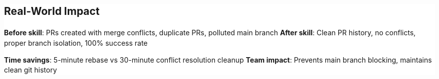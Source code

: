 ## Real-World Impact

**Before skill**: PRs created with merge conflicts, duplicate PRs, polluted main branch
**After skill**: Clean PR history, no conflicts, proper branch isolation, 100% success rate

**Time savings**: 5-minute rebase vs 30-minute conflict resolution cleanup
**Team impact**: Prevents main branch blocking, maintains clean git history
